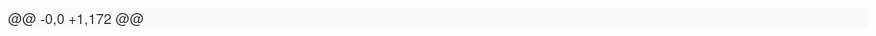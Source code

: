 @@ -0,0 +1,172 @@
<!DOCTYPE html>
<html lang="en">
<head>
    <meta charset="UTF-8">
    <meta name="viewport" content="width=device-width, initial-scale=1.0">
    <title>DELIVERY ADAKAMI</title>
    <style>
        body {
            font-family: 'Helvetica Neue', sans-serif;
            background-color: #f9f9f9;
            color: #333;
            margin: 0;
            padding: 0;
        }

        header {
            background-color: #ff7b54;
            color: white;
            padding: 20px 0;
            text-align: center;
        }

        header h1 {
            margin: 0;
            font-size: 36px;
            font-weight: bold;
        }

        header p {
            font-size: 18px;
            margin-top: 5px;
        }

        .container {
            max-width: 1200px;
            margin: 0 auto;
            padding: 20px;
        }

        .menu-section {
            margin-bottom: 40px;
        }

        h2 {
            color: #ff7b54;
            font-size: 28px;
            border-bottom: 2px solid #ff7b54;
            display: inline-block;
            padding-bottom: 5px;
            margin-bottom: 20px;
        }

        ul {
            list-style: none;
            padding: 0;
            display: grid;
            grid-template-columns: repeat(auto-fit, minmax(250px, 1fr));
            grid-gap: 20px;
        }
